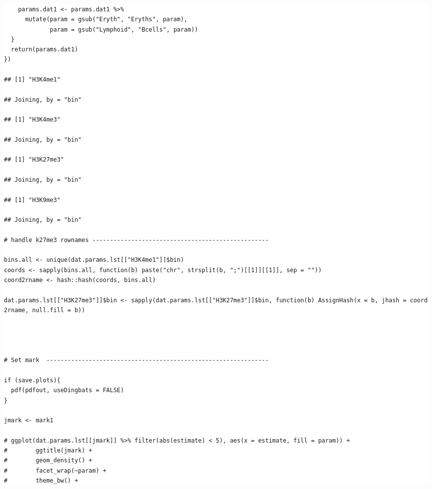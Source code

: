         params.dat1 <- params.dat1 %>%
          mutate(param = gsub("Eryth", "Eryths", param),
                 param = gsub("Lymphoid", "Bcells", param))
      }
      return(params.dat1)
    })

    ## [1] "H3K4me1"

    ## Joining, by = "bin"

    ## [1] "H3K4me3"

    ## Joining, by = "bin"

    ## [1] "H3K27me3"

    ## Joining, by = "bin"

    ## [1] "H3K9me3"

    ## Joining, by = "bin"

    # handle k27me3 rownames --------------------------------------------------

    bins.all <- unique(dat.params.lst[["H3K4me1"]]$bin)
    coords <- sapply(bins.all, function(b) paste("chr", strsplit(b, ";")[[1]][[1]], sep = ""))
    coord2rname <- hash::hash(coords, bins.all)

    dat.params.lst[["H3K27me3"]]$bin <- sapply(dat.params.lst[["H3K27me3"]]$bin, function(b) AssignHash(x = b, jhash = coord2rname, null.fill = b))




    # Set mark  ---------------------------------------------------------------

    if (save.plots){
      pdf(pdfout, useDingbats = FALSE)
    }

    jmark <- mark1

    # ggplot(dat.params.lst[[jmark]] %>% filter(abs(estimate) < 5), aes(x = estimate, fill = param)) +
    #        ggtitle(jmark) +
    #        geom_density() +
    #        facet_wrap(~param) +
    #        theme_bw() +